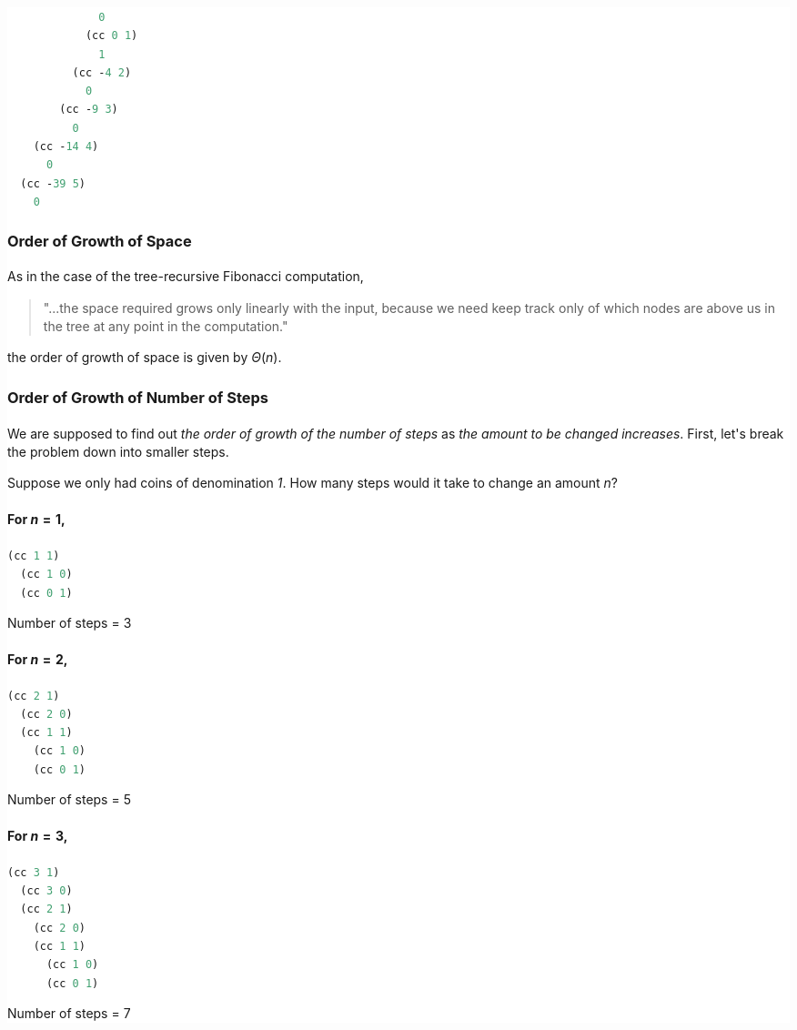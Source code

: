 ```scheme
              0
            (cc 0 1)
              1
          (cc -4 2)
            0
        (cc -9 3)
          0
    (cc -14 4)
      0
  (cc -39 5)
    0
```

### Order of Growth of Space
As in the case of the tree-recursive Fibonacci computation, 
> "...the space required grows only linearly with the input, because we need keep track only of which nodes are above us in the tree at any point in the computation."

the order of growth of space is given by $\Theta(n)$.

### Order of Growth of Number of Steps
We are supposed to find out *the order of growth of the number of steps* as *the amount to be changed increases*. First, let's break the problem down into smaller steps. 

Suppose we only had coins of denomination *1*. How many steps would it take to change an amount $n$?

#### For $n=1$,
```scheme
(cc 1 1)
  (cc 1 0)
  (cc 0 1)
```
Number of steps = $3$

#### For $n=2$,
```scheme
(cc 2 1)
  (cc 2 0)
  (cc 1 1)
    (cc 1 0)
    (cc 0 1)
```
Number of steps = $5$

#### For $n=3$,
```scheme
(cc 3 1)
  (cc 3 0)
  (cc 2 1)
    (cc 2 0)
    (cc 1 1)
      (cc 1 0)
      (cc 0 1)
```
Number of steps = $7$
